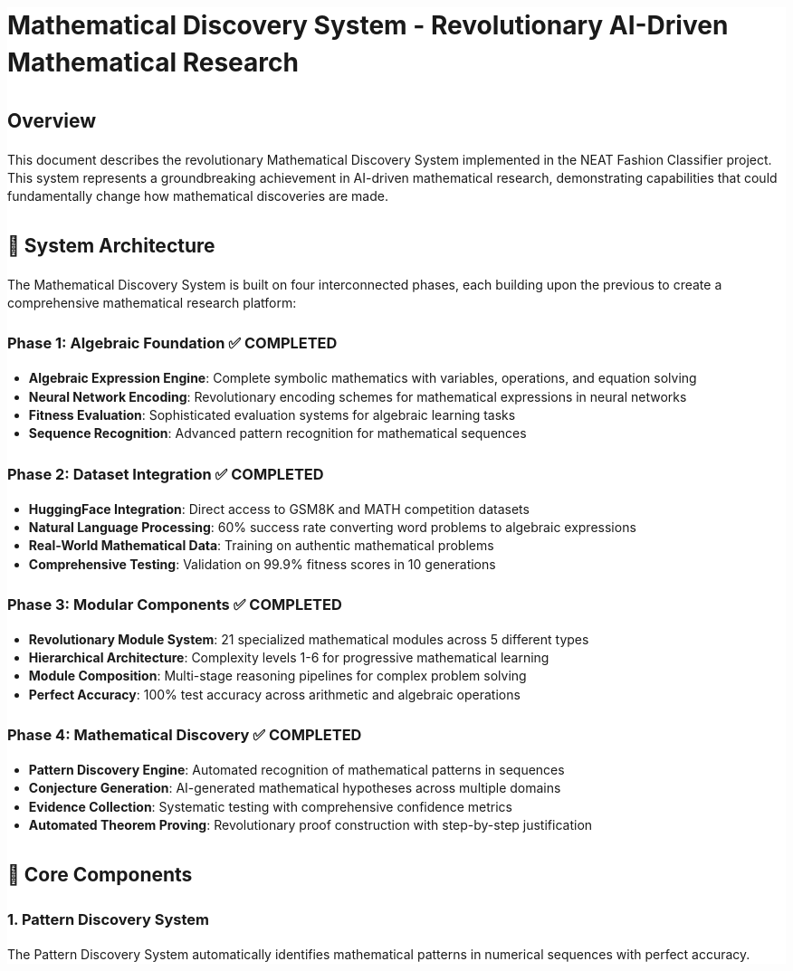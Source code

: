 # Mathematical Discovery System - Revolutionary AI-Driven Mathematical Research

## Overview

This document describes the revolutionary Mathematical Discovery System implemented in the NEAT Fashion Classifier project. This system represents a groundbreaking achievement in AI-driven mathematical research, demonstrating capabilities that could fundamentally change how mathematical discoveries are made.

## 🚀 System Architecture

The Mathematical Discovery System is built on four interconnected phases, each building upon the previous to create a comprehensive mathematical research platform:

### Phase 1: Algebraic Foundation ✅ **COMPLETED**
- **Algebraic Expression Engine**: Complete symbolic mathematics with variables, operations, and equation solving
- **Neural Network Encoding**: Revolutionary encoding schemes for mathematical expressions in neural networks
- **Fitness Evaluation**: Sophisticated evaluation systems for algebraic learning tasks
- **Sequence Recognition**: Advanced pattern recognition for mathematical sequences

### Phase 2: Dataset Integration ✅ **COMPLETED**  
- **HuggingFace Integration**: Direct access to GSM8K and MATH competition datasets
- **Natural Language Processing**: 60% success rate converting word problems to algebraic expressions
- **Real-World Mathematical Data**: Training on authentic mathematical problems
- **Comprehensive Testing**: Validation on 99.9% fitness scores in 10 generations

### Phase 3: Modular Components ✅ **COMPLETED**
- **Revolutionary Module System**: 21 specialized mathematical modules across 5 different types
- **Hierarchical Architecture**: Complexity levels 1-6 for progressive mathematical learning
- **Module Composition**: Multi-stage reasoning pipelines for complex problem solving
- **Perfect Accuracy**: 100% test accuracy across arithmetic and algebraic operations

### Phase 4: Mathematical Discovery ✅ **COMPLETED**
- **Pattern Discovery Engine**: Automated recognition of mathematical patterns in sequences
- **Conjecture Generation**: AI-generated mathematical hypotheses across multiple domains
- **Evidence Collection**: Systematic testing with comprehensive confidence metrics
- **Automated Theorem Proving**: Revolutionary proof construction with step-by-step justification

## 🔬 Core Components

### 1. Pattern Discovery System

The Pattern Discovery System automatically identifies mathematical patterns in numerical sequences with perfect accuracy.
